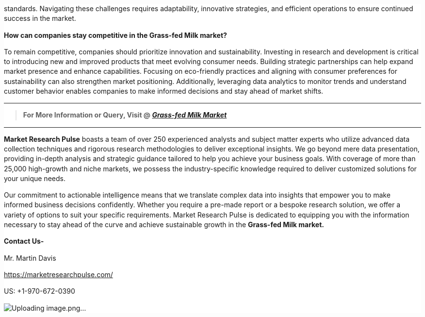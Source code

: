 standards. Navigating these challenges requires adaptability, innovative strategies, and efficient operations to ensure continued success in the market.</p><p><strong>How can companies stay competitive in the Grass-fed Milk market?</strong></p><p>To remain competitive, companies should prioritize innovation and sustainability. Investing in research and development is critical to introducing new and improved products that meet evolving consumer needs. Building strategic partnerships can help expand market presence and enhance capabilities. Focusing on eco-friendly practices and aligning with consumer preferences for sustainability can also strengthen market positioning. Additionally, leveraging data analytics to monitor trends and understand customer behavior enables companies to make informed decisions and stay ahead of market shifts.</p><hr /><blockquote><p><strong>For More Information or Query, Visit @&nbsp;<em><a href="https://marketresearchpulse.com/report/137782/grass-fed-milk-market?utm_source=Linkedin&utm_medium=0112">Grass-fed Milk Market</a></em></strong></p></blockquote><hr /><p><strong>Market Research Pulse</strong> boasts a team of over 250 experienced analysts and subject matter experts who utilize advanced data collection techniques and rigorous research methodologies to deliver exceptional insights. We go beyond mere data presentation, providing in-depth analysis and strategic guidance tailored to help you achieve your business goals. With coverage of more than 25,000 high-growth and niche markets, we possess the industry-specific knowledge required to deliver customized solutions for your unique needs.</p><p>Our commitment to actionable intelligence means that we translate complex data into insights that empower you to make informed business decisions confidently. Whether you require a pre-made report or a bespoke research solution, we offer a variety of options to suit your specific requirements. Market Research Pulse is dedicated to equipping you with the information necessary to stay ahead of the curve and achieve sustainable growth in the <strong>Grass-fed Milk market.</strong></p><p><strong>Contact Us-</strong></p><p>Mr. Martin Davis</p><p>https://marketresearchpulse.com/</p><p>US: +1-970-672-0390</p>
![Uploading image.png…]()
